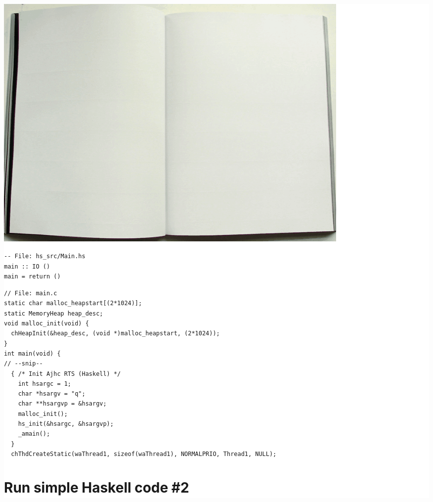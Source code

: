 ![background](img/blank.png)

~~~ {.haskell}
-- File: hs_src/Main.hs
main :: IO ()
main = return ()
~~~

~~~ {.c}
// File: main.c
static char malloc_heapstart[(2*1024)];
static MemoryHeap heap_desc;
void malloc_init(void) {
  chHeapInit(&heap_desc, (void *)malloc_heapstart, (2*1024));
}
int main(void) {
// --snip--
  { /* Init Ajhc RTS (Haskell) */
    int hsargc = 1;
    char *hsargv = "q";
    char **hsargvp = &hsargv;
    malloc_init();
    hs_init(&hsargc, &hsargvp);
    _amain();
  }
  chThdCreateStatic(waThread1, sizeof(waThread1), NORMALPRIO, Thread1, NULL);
~~~

# Run simple Haskell code #2